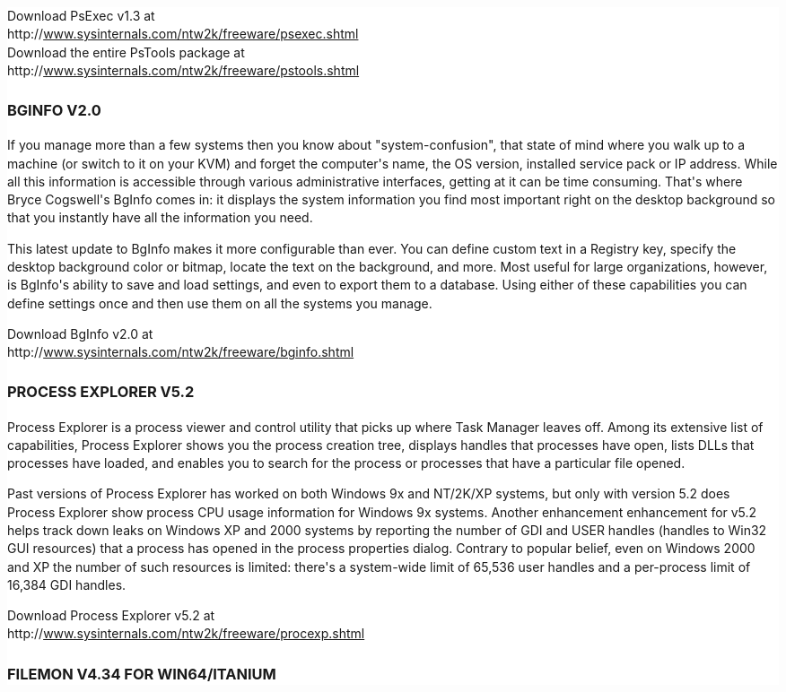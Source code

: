 Download PsExec v1.3 at  
http<nolink>://www.sysinternals.com/ntw2k/freeware/psexec.shtml  
Download the entire PsTools package at  
http<nolink>://www.sysinternals.com/ntw2k/freeware/pstools.shtml

### BGINFO V2.0

If you manage more than a few systems then you know about
"system-confusion", that state of mind where you walk up to a machine
(or switch to it on your KVM) and forget the computer's name, the OS
version, installed service pack or IP address. While all this
information is accessible through various administrative interfaces,
getting at it can be time consuming. That's where Bryce Cogswell's
BgInfo comes in: it displays the system information you find most
important right on the desktop background so that you instantly have all
the information you need.

This latest update to BgInfo makes it more configurable than ever. You
can define custom text in a Registry key, specify the desktop background
color or bitmap, locate the text on the background, and more. Most
useful for large organizations, however, is BgInfo's ability to save and
load settings, and even to export them to a database. Using either of
these capabilities you can define settings once and then use them on all
the systems you manage.

Download BgInfo v2.0 at  
http<nolink>://www.sysinternals.com/ntw2k/freeware/bginfo.shtml

### PROCESS EXPLORER V5.2

Process Explorer is a process viewer and control utility that picks up
where Task Manager leaves off. Among its extensive list of capabilities,
Process Explorer shows you the process creation tree, displays handles
that processes have open, lists DLLs that processes have loaded, and
enables you to search for the process or processes that have a
particular file opened.

Past versions of Process Explorer has worked on both Windows 9x and
NT/2K/XP systems, but only with version 5.2 does Process Explorer show
process CPU usage information for Windows 9x systems. Another
enhancement enhancement for v5.2 helps track down leaks on Windows XP
and 2000 systems by reporting the number of GDI and USER handles
(handles to Win32 GUI resources) that a process has opened in the
process properties dialog. Contrary to popular belief, even on Windows
2000 and XP the number of such resources is limited: there's a
system-wide limit of 65,536 user handles and a per-process limit of
16,384 GDI handles.

Download Process Explorer v5.2 at  
http<nolink>://www.sysinternals.com/ntw2k/freeware/procexp.shtml

### FILEMON V4.34 FOR WIN64/ITANIUM
